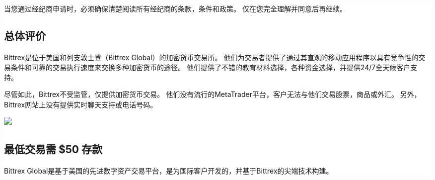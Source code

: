 当您通过经纪商申请时，必须确保清楚阅读所有经纪商的条款，条件和政策。 仅在您完全理解并同意后再继续。

## 总体评价

Bittrex是位于美国和列支敦士登（Bittrex Global）的加密货币交易所。 他们为交易者提供了通过其直观的移动应用程序以具有竞争性的交易条件和可靠的交易执行速度来交换多种加密货币的途径。 他们提供了不错的教育材料选择，各种资金选择，并提供24/7全天候客户支持。

尽管如此，Bittrex不受监管，仅提供加密货币交易。 他们没有流行的MetaTrader平台，客户无法与他们交易股票，商品或外汇。 另外，Bittrex网站上没有提供实时聊天支持或电话号码。

![](https://cdn.fendou.la/funstoutiao/2020/12/Bittrex-Global-Logo.png)

## 最低交易需 **$50** 存款

Bittrex Global是基于美国的先进数字资产交易平台，是为国际客户开发的，并基于Bittrex的尖端技术构建。
